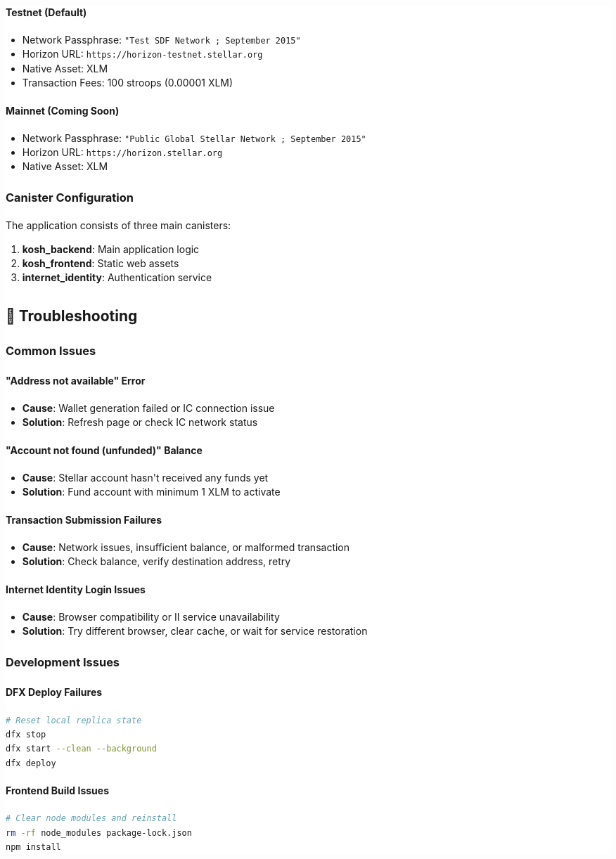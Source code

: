 #### **Testnet** (Default)
- Network Passphrase: `"Test SDF Network ; September 2015"`
- Horizon URL: `https://horizon-testnet.stellar.org`
- Native Asset: XLM
- Transaction Fees: 100 stroops (0.00001 XLM)

#### **Mainnet** (Coming Soon)
- Network Passphrase: `"Public Global Stellar Network ; September 2015"`
- Horizon URL: `https://horizon.stellar.org`
- Native Asset: XLM

### Canister Configuration

The application consists of three main canisters:

1. **kosh_backend**: Main application logic
2. **kosh_frontend**: Static web assets
3. **internet_identity**: Authentication service

## 🚨 Troubleshooting

### Common Issues

#### **"Address not available" Error**
- **Cause**: Wallet generation failed or IC connection issue
- **Solution**: Refresh page or check IC network status

#### **"Account not found (unfunded)" Balance**
- **Cause**: Stellar account hasn't received any funds yet
- **Solution**: Fund account with minimum 1 XLM to activate

#### **Transaction Submission Failures**
- **Cause**: Network issues, insufficient balance, or malformed transaction
- **Solution**: Check balance, verify destination address, retry

#### **Internet Identity Login Issues**
- **Cause**: Browser compatibility or II service unavailability
- **Solution**: Try different browser, clear cache, or wait for service restoration

### Development Issues

#### **DFX Deploy Failures**
```bash
# Reset local replica state
dfx stop
dfx start --clean --background
dfx deploy
```

#### **Frontend Build Issues**
```bash
# Clear node modules and reinstall
rm -rf node_modules package-lock.json
npm install
```
